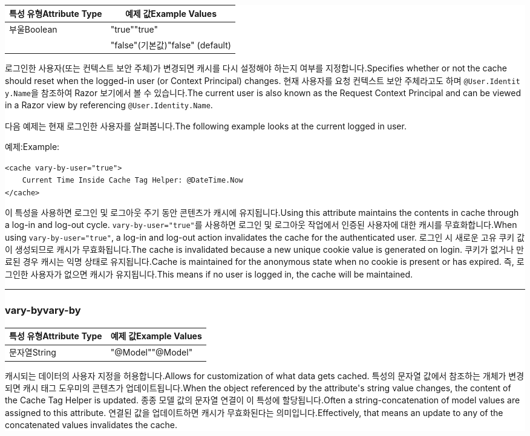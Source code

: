 | <span data-ttu-id="7e34c-184">특성 유형</span><span class="sxs-lookup"><span data-stu-id="7e34c-184">Attribute Type</span></span>    | <span data-ttu-id="7e34c-185">예제 값</span><span class="sxs-lookup"><span data-stu-id="7e34c-185">Example Values</span></span>                |
|----------------   |----------------               |
| <span data-ttu-id="7e34c-186">부울</span><span class="sxs-lookup"><span data-stu-id="7e34c-186">Boolean</span></span>             | <span data-ttu-id="7e34c-187">"true"</span><span class="sxs-lookup"><span data-stu-id="7e34c-187">"true"</span></span>                  |
|                     | <span data-ttu-id="7e34c-188">"false"(기본값)</span><span class="sxs-lookup"><span data-stu-id="7e34c-188">"false" (default)</span></span> |

<span data-ttu-id="7e34c-189">로그인한 사용자(또는 컨텍스트 보안 주체)가 변경되면 캐시를 다시 설정해야 하는지 여부를 지정합니다.</span><span class="sxs-lookup"><span data-stu-id="7e34c-189">Specifies whether or not the cache should reset when the logged-in user (or Context Principal) changes.</span></span> <span data-ttu-id="7e34c-190">현재 사용자를 요청 컨텍스트 보안 주체라고도 하며 `@User.Identity.Name`을 참조하여 Razor 보기에서 볼 수 있습니다.</span><span class="sxs-lookup"><span data-stu-id="7e34c-190">The current user is also known as the Request Context Principal and can be viewed in a Razor view by referencing `@User.Identity.Name`.</span></span>

<span data-ttu-id="7e34c-191">다음 예제는 현재 로그인한 사용자를 살펴봅니다.</span><span class="sxs-lookup"><span data-stu-id="7e34c-191">The following example looks at the current logged in user.</span></span>  

<span data-ttu-id="7e34c-192">예제:</span><span class="sxs-lookup"><span data-stu-id="7e34c-192">Example:</span></span>

```cshtml
<cache vary-by-user="true">
    Current Time Inside Cache Tag Helper: @DateTime.Now
</cache>
```

<span data-ttu-id="7e34c-193">이 특성을 사용하면 로그인 및 로그아웃 주기 동안 콘텐츠가 캐시에 유지됩니다.</span><span class="sxs-lookup"><span data-stu-id="7e34c-193">Using this attribute maintains the contents in cache through a log-in and log-out cycle.</span></span>  <span data-ttu-id="7e34c-194">`vary-by-user="true"`를 사용하면 로그인 및 로그아웃 작업에서 인증된 사용자에 대한 캐시를 무효화합니다.</span><span class="sxs-lookup"><span data-stu-id="7e34c-194">When using `vary-by-user="true"`, a log-in and log-out action invalidates the cache for the authenticated user.</span></span>  <span data-ttu-id="7e34c-195">로그인 시 새로운 고유 쿠키 값이 생성되므로 캐시가 무효화됩니다.</span><span class="sxs-lookup"><span data-stu-id="7e34c-195">The cache is invalidated because a new unique cookie value is generated on login.</span></span> <span data-ttu-id="7e34c-196">쿠키가 없거나 만료된 경우 캐시는 익명 상태로 유지됩니다.</span><span class="sxs-lookup"><span data-stu-id="7e34c-196">Cache is maintained for the anonymous state when no cookie is present or has expired.</span></span> <span data-ttu-id="7e34c-197">즉, 로그인한 사용자가 없으면 캐시가 유지됩니다.</span><span class="sxs-lookup"><span data-stu-id="7e34c-197">This means if no user is logged in, the cache will be maintained.</span></span>

- - -

### <a name="vary-by"></a><span data-ttu-id="7e34c-198">vary-by</span><span class="sxs-lookup"><span data-stu-id="7e34c-198">vary-by</span></span>

| <span data-ttu-id="7e34c-199">특성 유형</span><span class="sxs-lookup"><span data-stu-id="7e34c-199">Attribute Type</span></span> | <span data-ttu-id="7e34c-200">예제 값</span><span class="sxs-lookup"><span data-stu-id="7e34c-200">Example Values</span></span> |
|----------------|----------------|
|     <span data-ttu-id="7e34c-201">문자열</span><span class="sxs-lookup"><span data-stu-id="7e34c-201">String</span></span>     |    <span data-ttu-id="7e34c-202">"@Model"</span><span class="sxs-lookup"><span data-stu-id="7e34c-202">"@Model"</span></span>    |

<span data-ttu-id="7e34c-203">캐시되는 데이터의 사용자 지정을 허용합니다.</span><span class="sxs-lookup"><span data-stu-id="7e34c-203">Allows for customization of what data gets cached.</span></span> <span data-ttu-id="7e34c-204">특성의 문자열 값에서 참조하는 개체가 변경되면 캐시 태그 도우미의 콘텐츠가 업데이트됩니다.</span><span class="sxs-lookup"><span data-stu-id="7e34c-204">When the object referenced by the attribute's string value changes, the content of the Cache Tag Helper is updated.</span></span> <span data-ttu-id="7e34c-205">종종 모델 값의 문자열 연결이 이 특성에 할당됩니다.</span><span class="sxs-lookup"><span data-stu-id="7e34c-205">Often a string-concatenation of model values are assigned to this attribute.</span></span>  <span data-ttu-id="7e34c-206">연결된 값을 업데이트하면 캐시가 무효화된다는 의미입니다.</span><span class="sxs-lookup"><span data-stu-id="7e34c-206">Effectively, that means an update to any of the concatenated values invalidates the cache.</span></span>
